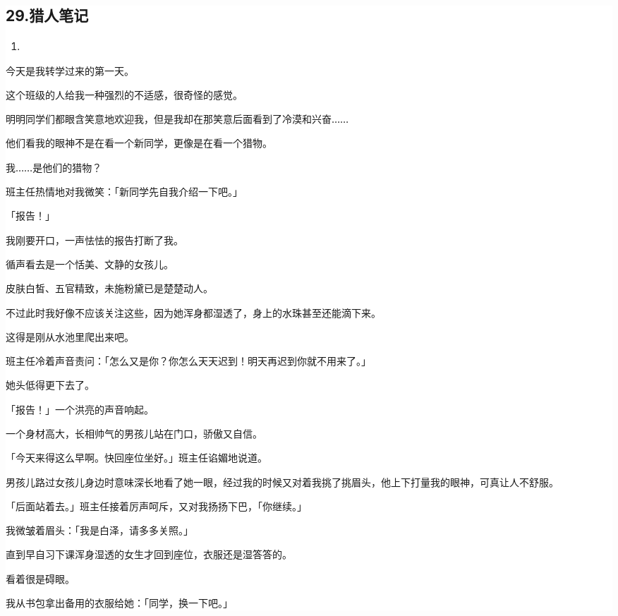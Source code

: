 ## 29.猎人笔记
1.


今天是我转学过来的第一天。


这个班级的人给我一种强烈的不适感，很奇怪的感觉。


明明同学们都眼含笑意地欢迎我，但是我却在那笑意后面看到了冷漠和兴奋……


他们看我的眼神不是在看一个新同学，更像是在看一个猎物。


我……是他们的猎物？


班主任热情地对我微笑：「新同学先自我介绍一下吧。」


「报告！」


我刚要开口，一声怯怯的报告打断了我。


循声看去是一个恬美、文静的女孩儿。


皮肤白皙、五官精致，未施粉黛已是楚楚动人。


不过此时我好像不应该关注这些，因为她浑身都湿透了，身上的水珠甚至还能滴下来。


这得是刚从水池里爬出来吧。


班主任冷着声音责问：「怎么又是你？你怎么天天迟到！明天再迟到你就不用来了。」


她头低得更下去了。


「报告！」一个洪亮的声音响起。


一个身材高大，长相帅气的男孩儿站在门口，骄傲又自信。


「今天来得这么早啊。快回座位坐好。」班主任谄媚地说道。


男孩儿路过女孩儿身边时意味深长地看了她一眼，经过我的时候又对着我挑了挑眉头，他上下打量我的眼神，可真让人不舒服。


「后面站着去。」班主任接着厉声呵斥，又对我扬扬下巴，「你继续。」


我微皱着眉头：「我是白泽，请多多关照。」


直到早自习下课浑身湿透的女生才回到座位，衣服还是湿答答的。


看着很是碍眼。


我从书包拿出备用的衣服给她：「同学，换一下吧。」
